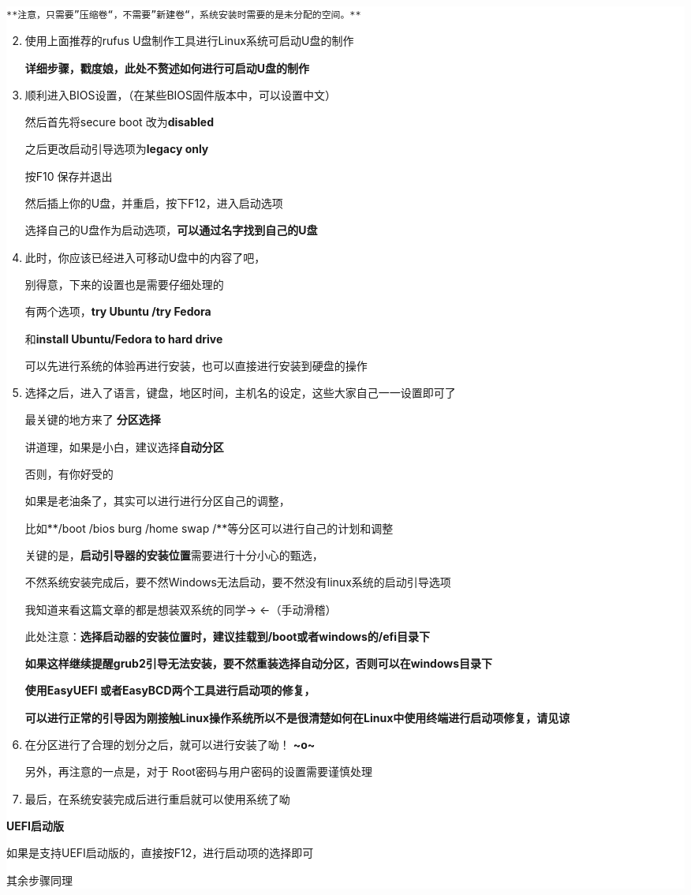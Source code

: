 	**注意，只需要”压缩卷“，不需要”新建卷“，系统安装时需要的是未分配的空间。**

2. 使用上面推荐的rufus U盘制作工具进行Linux系统可启动U盘的制作

	**详细步骤，戳度娘，此处不赘述如何进行可启动U盘的制作**

3. 顺利进入BIOS设置，（在某些BIOS固件版本中，可以设置中文）

	然后首先将secure boot 改为**disabled**

	之后更改启动引导选项为**legacy only**

	按F10 保存并退出

	然后插上你的U盘，并重启，按下F12，进入启动选项

	选择自己的U盘作为启动选项，**可以通过名字找到自己的U盘**

4. 此时，你应该已经进入可移动U盘中的内容了吧，

	别得意，下来的设置也是需要仔细处理的

	有两个选项，**try Ubuntu /try Fedora**

	和**install Ubuntu/Fedora to hard drive**

	可以先进行系统的体验再进行安装，也可以直接进行安装到硬盘的操作

5. 选择之后，进入了语言，键盘，地区时间，主机名的设定，这些大家自己一一设置即可了

	最关键的地方来了  **分区选择**

	讲道理，如果是小白，建议选择**自动分区**

	否则，有你好受的

	如果是老油条了，其实可以进行进行分区自己的调整，

	比如**/boot  /bios burg  /home  swap  /**等分区可以进行自己的计划和调整

	关键的是，**启动引导器的安装位置**需要进行十分小心的甄选，

	不然系统安装完成后，要不然Windows无法启动，要不然没有linux系统的启动引导选项

	我知道来看这篇文章的都是想装双系统的同学-> <-（手动滑稽）

	此处注意：**选择启动器的安装位置时，建议挂载到/boot或者windows的/efi目录下**
						
	**如果这样继续提醒grub2引导无法安装，要不然重装选择自动分区，否则可以在windows目录下**

   **使用EasyUEFI 或者EasyBCD两个工具进行启动项的修复，**

   **可以进行正常的引导因为刚接触Linux操作系统所以不是很清楚如何在Linux中使用终端进行启动项修复，请见谅**

6. 在分区进行了合理的划分之后，就可以进行安装了呦！ **~o~**

	另外，再注意的一点是，对于 Root密码与用户密码的设置需要谨慎处理

7. 最后，在系统安装完成后进行重启就可以使用系统了呦

**UEFI启动版**

如果是支持UEFI启动版的，直接按F12，进行启动项的选择即可

其余步骤同理
